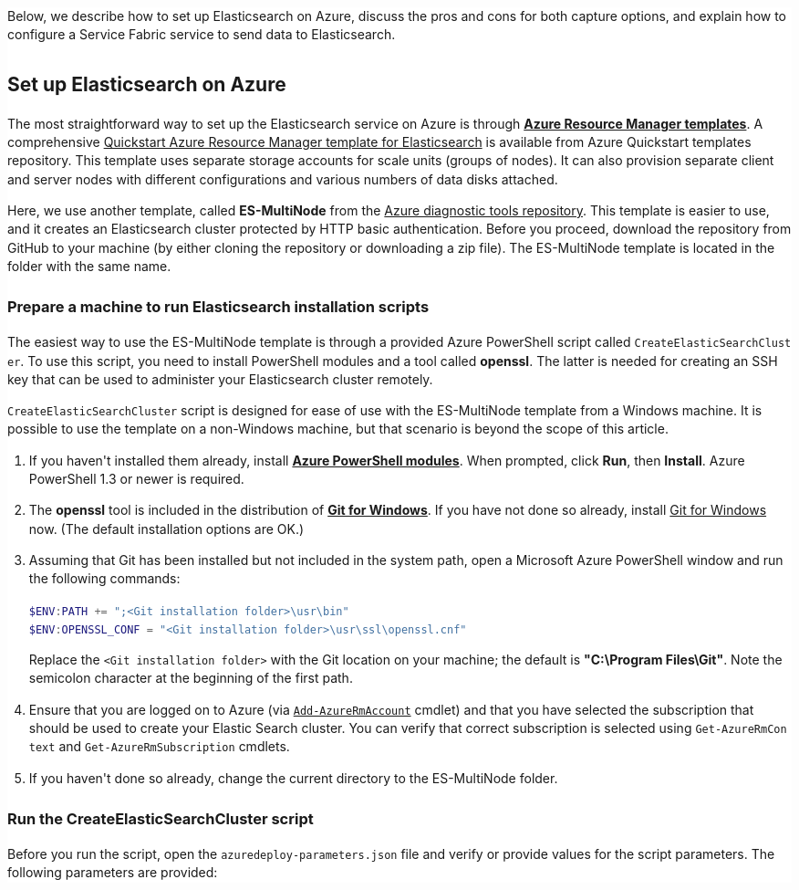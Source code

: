 Below, we describe how to set up Elasticsearch on Azure, discuss the pros and cons for both capture options, and explain how to configure a Service Fabric service to send data to Elasticsearch.


## Set up Elasticsearch on Azure
The most straightforward way to set up the Elasticsearch service on Azure is through [**Azure Resource Manager templates**](../resource-group-overview.md). A comprehensive [Quickstart Azure Resource Manager template for Elasticsearch](https://github.com/Azure/azure-quickstart-templates/tree/master/elasticsearch) is available from Azure Quickstart templates repository. This template uses separate storage accounts for scale units (groups of nodes). It can also provision separate client and server nodes with different configurations and various numbers of data disks attached.

Here, we use another template, called **ES-MultiNode** from the [Azure diagnostic tools repository](https://github.com/Azure/azure-diagnostics-tools). This template is easier to use, and it creates an Elasticsearch cluster protected by HTTP basic authentication. Before you proceed, download the repository from GitHub to your machine (by either cloning the repository or downloading a zip file). The ES-MultiNode template is located in the folder with the same name.

### Prepare a machine to run Elasticsearch installation scripts
The easiest way to use the ES-MultiNode template is through a provided Azure PowerShell script called `CreateElasticSearchCluster`. To use this script, you need to install PowerShell modules and a tool called **openssl**. The latter is needed for creating an SSH key that can be used to administer your Elasticsearch cluster remotely.

`CreateElasticSearchCluster` script is designed for ease of use with the ES-MultiNode template from a Windows machine. It is possible to use the template on a non-Windows machine, but that scenario is beyond the scope of this article.

1. If you haven't installed them already, install [**Azure PowerShell modules**](http://aka.ms/webpi-azps). When prompted, click **Run**, then **Install**. Azure PowerShell 1.3 or newer is required.

2. The **openssl** tool is included in the distribution of [**Git for Windows**](http://www.git-scm.com/downloads). If you have not done so already, install [Git for Windows](http://www.git-scm.com/downloads) now. (The default installation options are OK.)

3. Assuming that Git has been installed but not included in the system path, open a Microsoft Azure PowerShell window and run the following commands:

    ```powershell
    $ENV:PATH += ";<Git installation folder>\usr\bin"
    $ENV:OPENSSL_CONF = "<Git installation folder>\usr\ssl\openssl.cnf"
    ```

    Replace the `<Git installation folder>` with the Git location on your machine; the default is **"C:\Program Files\Git"**. Note the semicolon character at the beginning of the first path.

4. Ensure that you are logged on to Azure (via [`Add-AzureRmAccount`](https://msdn.microsoft.com/library/mt619267.aspx) cmdlet) and that you have selected the subscription that should be used to create your Elastic Search cluster. You can verify that correct subscription is selected using `Get-AzureRmContext` and `Get-AzureRmSubscription` cmdlets.

5. If you haven't done so already, change the current directory to the ES-MultiNode folder.

### Run the CreateElasticSearchCluster script
Before you run the script, open the `azuredeploy-parameters.json` file and verify or provide values for the script parameters. The following parameters are provided:
